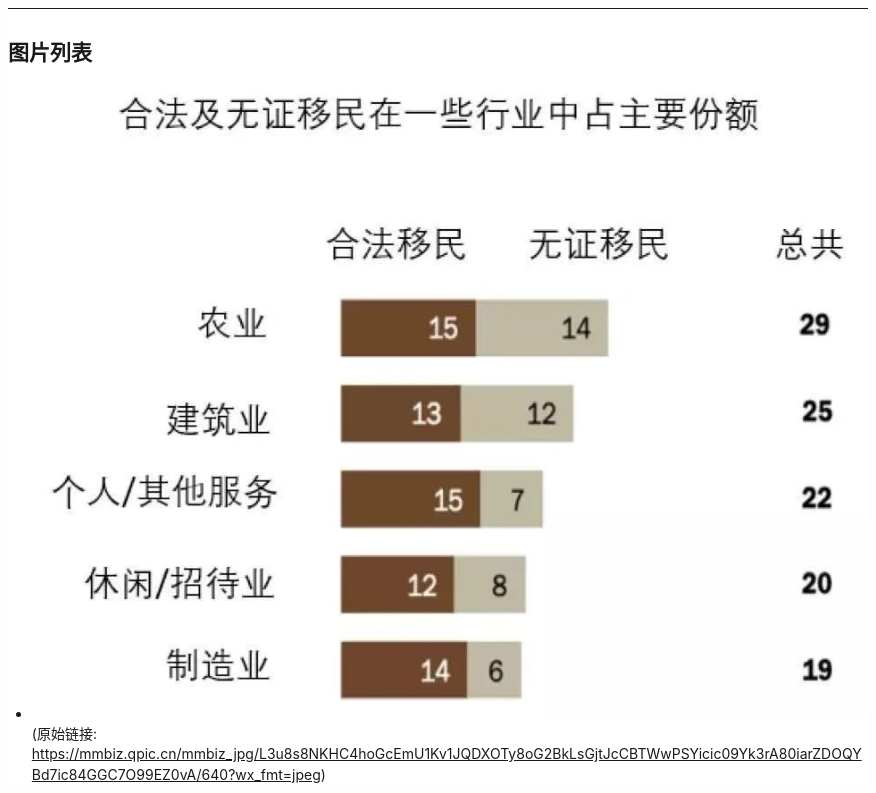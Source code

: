
---

## 图片列表

- ![](./images/image_1.jpg) (原始链接: https://mmbiz.qpic.cn/mmbiz_jpg/L3u8s8NKHC4hoGcEmU1Kv1JQDXOTy8oG2BkLsGjtJcCBTWwPSYicic09Yk3rA80iarZDOQYBd7ic84GGC7O99EZ0vA/640?wx_fmt=jpeg)